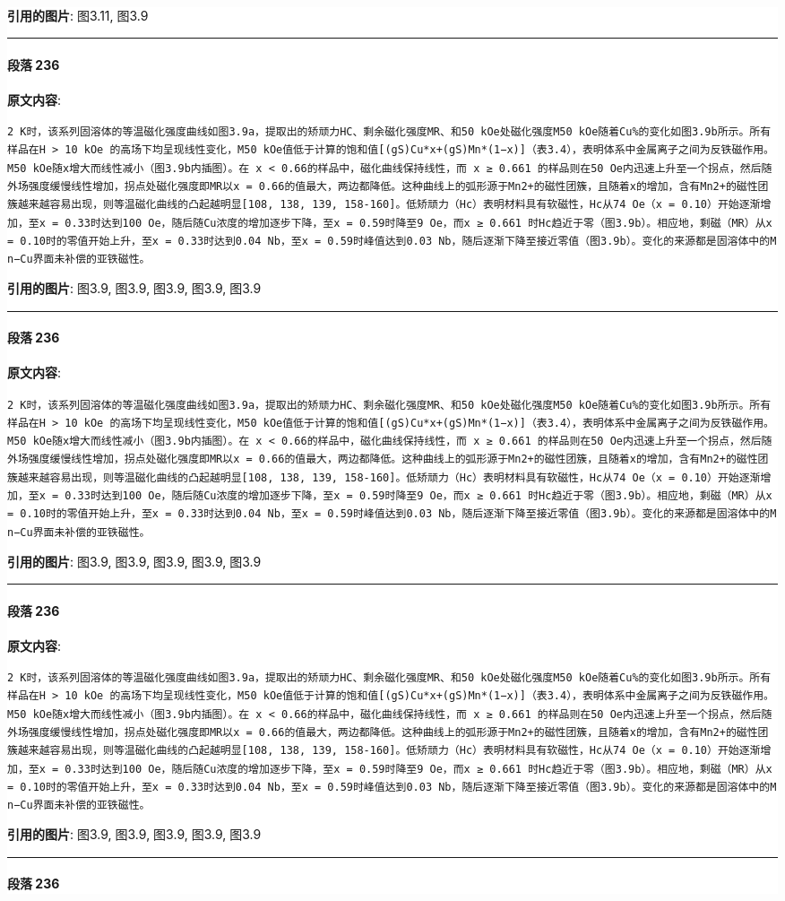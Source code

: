 **引用的图片**: 图3.11, 图3.9

---

#### 段落 236

**原文内容**:
```
2 K时，该系列固溶体的等温磁化强度曲线如图3.9a，提取出的矫顽力HC、剩余磁化强度MR、和50 kOe处磁化强度M50 kOe随着Cu%的变化如图3.9b所示。所有样品在H > 10 kOe 的高场下均呈现线性变化，M50 kOe值低于计算的饱和值[(gS)Cu*x+(gS)Mn*(1−x)]（表3.4），表明体系中金属离子之间为反铁磁作用。M50 kOe随x增大而线性减小（图3.9b内插图）。在 x < 0.66的样品中，磁化曲线保持线性，而 x ≥ 0.661 的样品则在50 Oe内迅速上升至一个拐点，然后随外场强度缓慢线性增加，拐点处磁化强度即MR以x = 0.66的值最大，两边都降低。这种曲线上的弧形源于Mn2+的磁性团簇，且随着x的增加，含有Mn2+的磁性团簇越来越容易出现，则等温磁化曲线的凸起越明显[108, 138, 139, 158-160]。低矫顽力（Hc）表明材料具有软磁性，Hc从74 Oe（x = 0.10）开始逐渐增加，至x = 0.33时达到100 Oe，随后随Cu浓度的增加逐步下降，至x = 0.59时降至9 Oe，而x ≥ 0.661 时Hc趋近于零（图3.9b）。相应地，剩磁（MR）从x = 0.10时的零值开始上升，至x = 0.33时达到0.04 Nb，至x = 0.59时峰值达到0.03 Nb，随后逐渐下降至接近零值（图3.9b）。变化的来源都是固溶体中的Mn−Cu界面未补偿的亚铁磁性。
```

**引用的图片**: 图3.9, 图3.9, 图3.9, 图3.9, 图3.9

---

#### 段落 236

**原文内容**:
```
2 K时，该系列固溶体的等温磁化强度曲线如图3.9a，提取出的矫顽力HC、剩余磁化强度MR、和50 kOe处磁化强度M50 kOe随着Cu%的变化如图3.9b所示。所有样品在H > 10 kOe 的高场下均呈现线性变化，M50 kOe值低于计算的饱和值[(gS)Cu*x+(gS)Mn*(1−x)]（表3.4），表明体系中金属离子之间为反铁磁作用。M50 kOe随x增大而线性减小（图3.9b内插图）。在 x < 0.66的样品中，磁化曲线保持线性，而 x ≥ 0.661 的样品则在50 Oe内迅速上升至一个拐点，然后随外场强度缓慢线性增加，拐点处磁化强度即MR以x = 0.66的值最大，两边都降低。这种曲线上的弧形源于Mn2+的磁性团簇，且随着x的增加，含有Mn2+的磁性团簇越来越容易出现，则等温磁化曲线的凸起越明显[108, 138, 139, 158-160]。低矫顽力（Hc）表明材料具有软磁性，Hc从74 Oe（x = 0.10）开始逐渐增加，至x = 0.33时达到100 Oe，随后随Cu浓度的增加逐步下降，至x = 0.59时降至9 Oe，而x ≥ 0.661 时Hc趋近于零（图3.9b）。相应地，剩磁（MR）从x = 0.10时的零值开始上升，至x = 0.33时达到0.04 Nb，至x = 0.59时峰值达到0.03 Nb，随后逐渐下降至接近零值（图3.9b）。变化的来源都是固溶体中的Mn−Cu界面未补偿的亚铁磁性。
```

**引用的图片**: 图3.9, 图3.9, 图3.9, 图3.9, 图3.9

---

#### 段落 236

**原文内容**:
```
2 K时，该系列固溶体的等温磁化强度曲线如图3.9a，提取出的矫顽力HC、剩余磁化强度MR、和50 kOe处磁化强度M50 kOe随着Cu%的变化如图3.9b所示。所有样品在H > 10 kOe 的高场下均呈现线性变化，M50 kOe值低于计算的饱和值[(gS)Cu*x+(gS)Mn*(1−x)]（表3.4），表明体系中金属离子之间为反铁磁作用。M50 kOe随x增大而线性减小（图3.9b内插图）。在 x < 0.66的样品中，磁化曲线保持线性，而 x ≥ 0.661 的样品则在50 Oe内迅速上升至一个拐点，然后随外场强度缓慢线性增加，拐点处磁化强度即MR以x = 0.66的值最大，两边都降低。这种曲线上的弧形源于Mn2+的磁性团簇，且随着x的增加，含有Mn2+的磁性团簇越来越容易出现，则等温磁化曲线的凸起越明显[108, 138, 139, 158-160]。低矫顽力（Hc）表明材料具有软磁性，Hc从74 Oe（x = 0.10）开始逐渐增加，至x = 0.33时达到100 Oe，随后随Cu浓度的增加逐步下降，至x = 0.59时降至9 Oe，而x ≥ 0.661 时Hc趋近于零（图3.9b）。相应地，剩磁（MR）从x = 0.10时的零值开始上升，至x = 0.33时达到0.04 Nb，至x = 0.59时峰值达到0.03 Nb，随后逐渐下降至接近零值（图3.9b）。变化的来源都是固溶体中的Mn−Cu界面未补偿的亚铁磁性。
```

**引用的图片**: 图3.9, 图3.9, 图3.9, 图3.9, 图3.9

---

#### 段落 236
